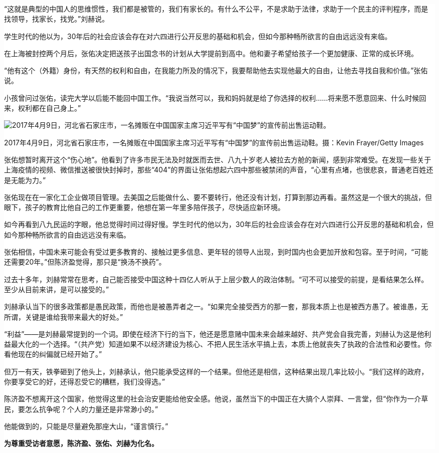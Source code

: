 “这就是典型的中国人的思维惯性，我们都是被管的，我们有家长的。有什么不公平，不是求助于法律，求助于一个民主的评判程序，而是找领导，找家长，找党。”刘赫说。

学生时代的他以为，30年后的社会应该会存在对六四进行公开反思的基础和机会，但如今那种畅所欲言的自由远远没有来临。

在上海被封控两个月后，张佑决定把送孩子出国念书的计划从大学提前到高中。他和妻子希望给孩子一个更加健康、正常的成长环境。

“他有这个（外籍）身份，有天然的权利和自由，在我能力所及的情况下，我要帮助他去实现他最大的自由，让他去寻找自我和价值。”张佑说。

小孩曾问过张佑，读完大学以后能不能回中国工作。“我说当然可以，我和妈妈就是给了你选择的权利......将来愿不愿意回来、什么时候回来，权利都在自己身上。”

![2017年4月9日，河北省石家庄市，一名摊贩在中国国家主席习近平写有“中国梦”的宣传前出售运动鞋。](https://images.weserv.nl/?url=https%3A//d32kak7w9u5ewj.cloudfront.net/media/image/2022/06/afb2d15de13f499aa5e139822bda4870.jpg%3FimageView2/1/w/1080/h/735/format/jpg)

2017年4月9日，河北省石家庄市，一名摊贩在中国国家主席习近平写有“中国梦”的宣传前出售运动鞋。摄：Kevin Frayer/Getty Images

张佑想暂时离开这个“伤心地”。他看到了许多市民无法及时就医而去世、八九十岁老人被拉去方舱的新闻，感到非常难受。在发现一些关于上海疫情的视频、微信推送被很快封掉时，那些“404”的界面让张佑想起六四中那些被禁闭的声音，“心里有点堵，也很悲哀，普通老百姓还是无能为力。”

张佑现在在一家化工企业做项目管理。去美国之后能做什么、要不要转行，他还没有计划，打算到那边再看。虽然这是一个很大的挑战，但眼下，孩子的教育比他自己的工作更重要，他想在第一年里多陪伴孩子，尽快适应新环境。

如今再看到八九民运的字眼，他总觉得时间过得好慢。学生时代的他以为，30年后的社会应该会存在对六四进行公开反思的基础和机会，但如今那种畅所欲言的自由远远没有来临。

张佑相信，中国未来可能会有受过更多教育的、接触过更多信息、更年轻的领导人出现，到时国内也会更加开放和包容。至于时间，“可能还需要20年。”但陈济盈觉得，那只是“换汤不换药”。

过去十多年，刘赫常常在思考，自己能否接受中国这种十四亿人听从于上层少数人的政治体制。“可不可以接受的前提，是看结果怎么样。至少从目前来讲，是可以接受的。”

刘赫承认当下的很多政策都是愚民政策，而他也是被愚弄者之一。“如果完全接受西方的那一套，那我本质上也是被西方愚了。被谁愚，无所谓，关键是谁给我带来最大的好处。”

“利益”——是刘赫最常提到的一个词。即使在经济下行的当下，他还是愿意赌中国未来会越来越好、共产党会自我完善，刘赫认为这是他利益最大化的一个选择。“（共产党）知道如果不以经济建设为核心、不把人民生活水平搞上去，本质上他就丧失了执政的合法性和必要性。你看他现在的纠偏就已经开始了。”

但万一有天，铁拳砸到了他头上，刘赫承认，他只能承受这样的一个结果。但他还是相信，这种结果出现几率比较小。“我们这样的政府，你要享受它的好，还得忍受它的糟糕，我们没得选。”

陈济盈不想离开这个国家，他觉得这里的社会治安更能给他安全感。他说，虽然当下的中国正在大搞个人崇拜、一言堂，但“你作为一介草民，要怎么抗争呢？个人的力量还是非常渺小的。”

他能做到的，只能是尽量避免那座大山，“谨言慎行。”

**为尊重受访者意愿，陈济盈、张佑、刘赫为化名。**


